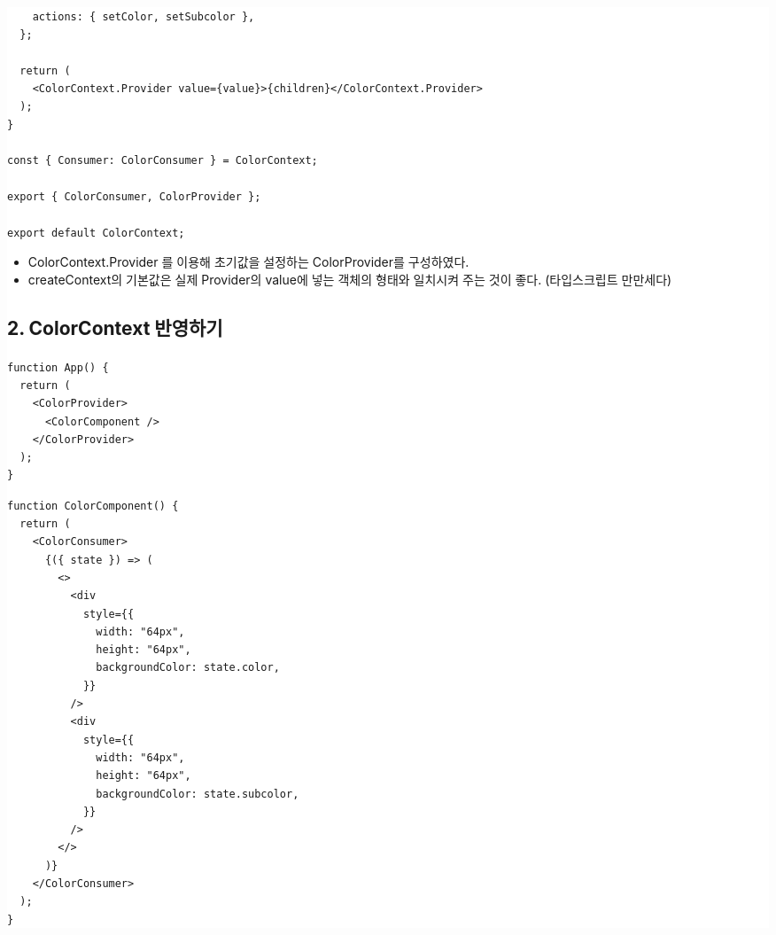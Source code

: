 ```tsx
    actions: { setColor, setSubcolor },
  };

  return (
    <ColorContext.Provider value={value}>{children}</ColorContext.Provider>
  );
}

const { Consumer: ColorConsumer } = ColorContext;

export { ColorConsumer, ColorProvider };

export default ColorContext;
```

- ColorContext.Provider 를 이용해 초기값을 설정하는 ColorProvider를 구성하였다.
- createContext의 기본값은 실제 Provider의 value에 넣는 객체의 형태와 일치시켜 주는 것이 좋다. (타입스크립트 만만세다)

## 2. ColorContext 반영하기

```tsx
function App() {
  return (
    <ColorProvider>
      <ColorComponent />
    </ColorProvider>
  );
}
```

```tsx
function ColorComponent() {
  return (
    <ColorConsumer>
      {({ state }) => (
        <>
          <div
            style={{
              width: "64px",
              height: "64px",
              backgroundColor: state.color,
            }}
          />
          <div
            style={{
              width: "64px",
              height: "64px",
              backgroundColor: state.subcolor,
            }}
          />
        </>
      )}
    </ColorConsumer>
  );
}
```
